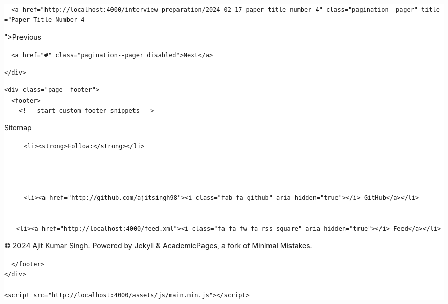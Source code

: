       <a href="http://localhost:4000/interview_preparation/2024-02-17-paper-title-number-4" class="pagination--pager" title="Paper Title Number 4
">Previous</a>
    
    
      <a href="#" class="pagination--pager disabled">Next</a>
    
  </nav>

    </div>

    
  </article>

  
  
</div>


    <div class="page__footer">
      <footer>
        <!-- start custom footer snippets -->
<a href="/sitemap/">Sitemap</a>


        

<div class="page__footer-follow">
  <ul class="social-icons">
    
      <li><strong>Follow:</strong></li>
    
    
    
    
      <li><a href="http://github.com/ajitsingh98"><i class="fab fa-github" aria-hidden="true"></i> GitHub</a></li>
    
    
    <li><a href="http://localhost:4000/feed.xml"><i class="fa fa-fw fa-rss-square" aria-hidden="true"></i> Feed</a></li>
  </ul>
</div>

<div class="page__footer-copyright">&copy; 2024 Ajit Kumar Singh. Powered by <a href="http://jekyllrb.com" rel="nofollow">Jekyll</a> &amp; <a href="https://github.com/academicpages/academicpages.github.io">AcademicPages</a>, a fork of <a href="https://mademistakes.com/work/minimal-mistakes-jekyll-theme/" rel="nofollow">Minimal Mistakes</a>.</div>

      </footer>
    </div>

    <script src="http://localhost:4000/assets/js/main.min.js"></script>




  <script>
  (function(i,s,o,g,r,a,m){i['GoogleAnalyticsObject']=r;i[r]=i[r]||function(){
  (i[r].q=i[r].q||[]).push(arguments)},i[r].l=1*new Date();a=s.createElement(o),
  m=s.getElementsByTagName(o)[0];a.async=1;a.src=g;m.parentNode.insertBefore(a,m)
  })(window,document,'script','//www.google-analytics.com/analytics.js','ga');

  ga('create', '', 'auto');
  ga('send', 'pageview');
</script>






  </body>
</html>

